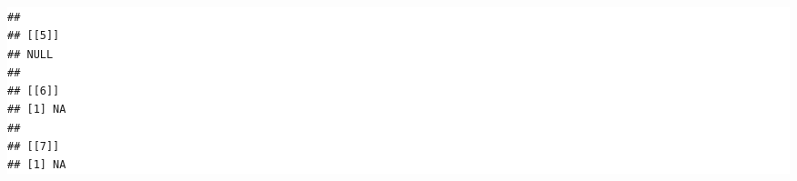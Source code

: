     ## 
    ## [[5]]
    ## NULL
    ## 
    ## [[6]]
    ## [1] NA
    ## 
    ## [[7]]
    ## [1] NA
